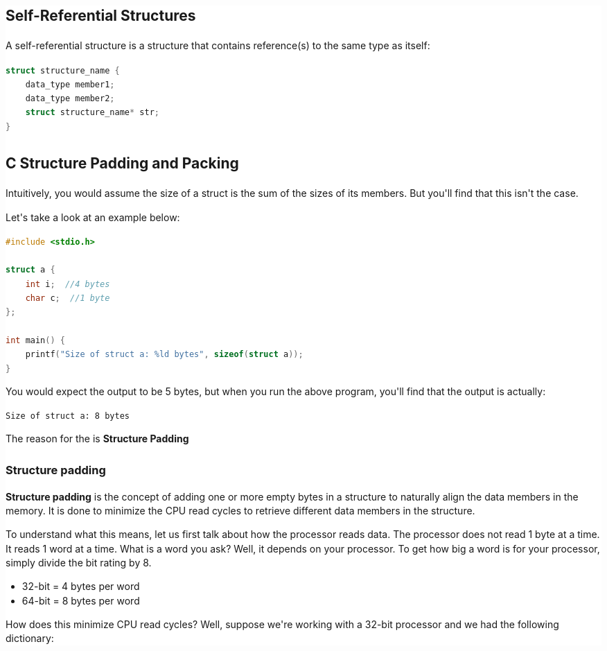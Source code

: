 ## Self-Referential Structures

A self-referential structure is a structure that contains reference(s) to the same type as itself:

```C
struct structure_name {  
    data_type member1;  
    data_type member2;  
    struct structure_name* str;  
}
```

## C Structure Padding and Packing

Intuitively, you would assume the size of a struct is the sum of the sizes of its members. But you'll find that this isn't the case. 

Let's take a look at an example below:

```C
#include <stdio.h>

struct a {
	int i;  //4 bytes
	char c;  //1 byte
};

int main() {
	printf("Size of struct a: %ld bytes", sizeof(struct a));
}
```

You would expect the output to be 5 bytes, but when you run the above program, you'll find that the output is actually:

```shell
Size of struct a: 8 bytes
```

The reason for the is **Structure Padding**

### Structure padding

**Structure padding** is the concept of adding one or more empty bytes in a structure to naturally align the data members in the memory. It is done to minimize the CPU read cycles to retrieve different data members in the structure.

To understand what this means, let us first talk about how the processor reads data. The processor does not read 1 byte at a time. It reads 1 word at a time. What is a word you ask? Well, it depends on your processor. To get how big a word is for your processor, simply divide the bit rating by 8.
* 32-bit = 4 bytes per word
* 64-bit = 8 bytes per word

How does this minimize CPU read cycles? Well, suppose we're working with a 32-bit processor and we had the following dictionary:
